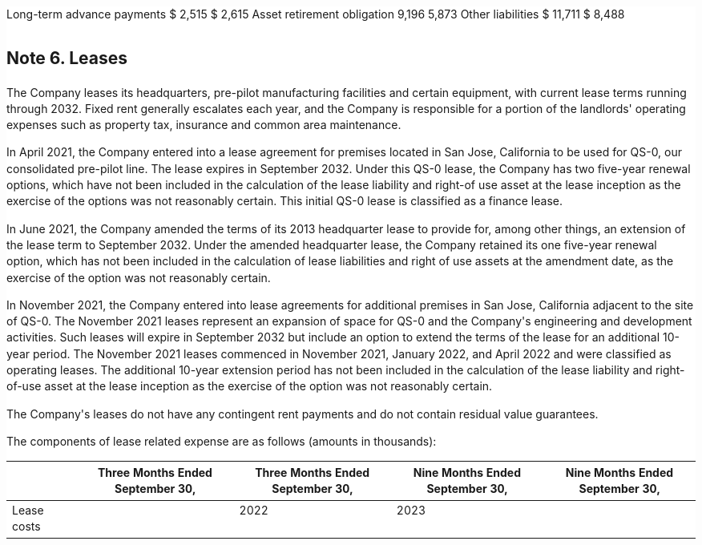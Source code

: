 </thead>
<tbody>
<tr>
<td>Long-term advance payments</td>
<td>$ 2,515</td>
<td>$ 2,615</td>
</tr>
<tr>
<td>Asset retirement obligation</td>
<td>9,196</td>
<td>5,873</td>
</tr>
<tr>
<td>Other liabilities</td>
<td>$ 11,711</td>
<td>$ 8,488</td>
</tr>
</tbody>
</table>
<h2>Note 6. Leases</h2>
<p>The Company leases its headquarters, pre-pilot manufacturing facilities and certain equipment, with current lease terms running through 2032. Fixed rent generally escalates each year, and the Company is responsible for a portion of the landlords' operating expenses such as property tax, insurance and common area maintenance.</p>
<p>In April 2021, the Company entered into a lease agreement for premises located in San Jose, California to be used for QS-0, our consolidated pre-pilot line. The lease expires in September 2032. Under this QS-0 lease, the Company has two five-year renewal options, which have not been included in the calculation of the lease liability and right-of use asset at the lease inception as the exercise of the options was not reasonably certain. This initial QS-0 lease is classified as a finance lease.</p>
<p>In June 2021, the Company amended the terms of its 2013 headquarter lease to provide for, among other things, an extension of the lease term to September 2032. Under the amended headquarter lease, the Company retained its one five-year renewal option, which has not been included in the calculation of lease liabilities and right of use assets at the amendment date, as the exercise of the option was not reasonably certain.</p>
<p>In November 2021, the Company entered into lease agreements for additional premises in San Jose, California adjacent to the site of QS-0. The November 2021 leases represent an expansion of space for QS-0 and the Company's engineering and development activities. Such leases will expire in September 2032 but include an option to extend the terms of the lease for an additional 10-year period. The November 2021 leases commenced in November 2021, January 2022, and April 2022 and were classified as operating leases. The additional 10-year extension period has not been included in the calculation of the lease liability and right-of-use asset at the lease inception as the exercise of the option was not reasonably certain.</p>
<p>The Company's leases do not have any contingent rent payments and do not contain residual value guarantees.</p>
<p>The components of lease related expense are as follows (amounts in thousands):</p>
<table>
<thead>
<tr>
<th></th>
<th></th>
<th>Three Months Ended September 30,</th>
<th>Three Months Ended September 30,</th>
<th>Nine Months Ended September 30,</th>
<th>Nine Months Ended September 30,</th>
</tr>
</thead>
<tbody>
<tr>
<td>Lease costs</td>
<td></td>
<td></td>
<td>2022</td>
<td>2023</td>